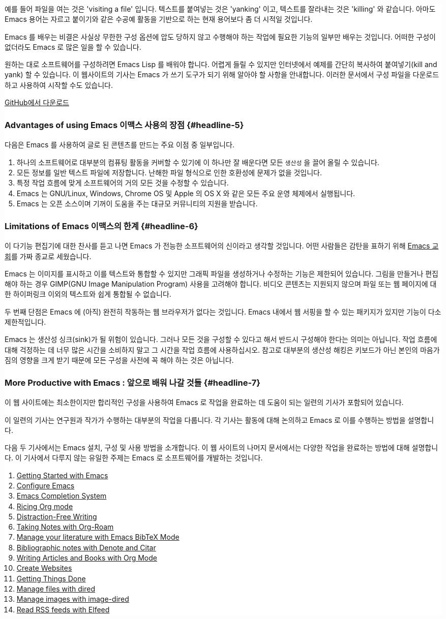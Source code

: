 예를 들어 파일을 여는 것은 'visiting a file' 입니다. 텍스트를 붙여넣는 것은 'yanking' 이고, 텍스트를 잘라내는 것은 'killing' 와 같습니다. 아마도 Emacs 용어는 자르고 붙이기와 같은 수공예 활동을 기반으로 하는 현재 용어보다 좀 더 시적일 것입니다.

Emacs 를 배우는 비결은 사실상 무한한 구성 옵션에 압도 당하지 않고 수행해야 하는 작업에 필요한 기능의 일부만 배우는 것입니다. 어떠한 구성이 없더라도 Emacs 로 많은 일을 할 수 있습니다.

원하는 대로 소프트웨어를 구성하려면 Emacs Lisp 를 배워야 합니다. 어렵게 들릴 수 있지만 인터넷에서 예제를 간단히 복사하여 붙여넣기(kill and yank) 할 수 있습니다. 이 웹사이트의 기사는 Emacs 가 쓰기 도구가 되기 위해 알아야 할 사항을 안내합니다. 이러한 문서에서 구성 파일을 다운로드하고 사용하여 시작할 수도 있습니다.

[GitHub에서 다운로드](https://github.com/pprevos/EmacsLife)


### Advantages of using Emacs 이맥스 사용의  장점 {#headline-5}

다음은 Emacs 를 사용하여 글로 된 콘텐츠를 만드는 주요 이점 중 일부입니다.

1.  하나의 소프트웨어로 대부분의 컴퓨팅 활동을 커버할 수 있기에 이 하나만 잘 배운다면 모든 `생산성` 을 끌어 올릴 수 있습니다.
2.  모든 정보를 일반 텍스트 파일에 저장합니다. 난해한 파일 형식으로 인한 호환성에 문제가 없을 것입니다.
3.  특정 작업 흐름에 맞게 소프트웨어의 거의 모든 것을 수정할 수 있습니다.
4.  Emacs 는 GNU/Linux, Windows, Chrome OS 및 Apple 의 OS X 와 ​​같은 모든 주요 운영 체제에서 실행됩니다.
5.  Emacs 는 오픈 소스이며 기꺼이 도움을 주는 대규모 커뮤니티의 지원을 받습니다.


### Limitations of Emacs 이맥스의 한계 {#headline-6}

이 다기능 편집기에 대한 찬사를 듣고 나면 Emacs 가 전능한 소프트웨어의 신이라고 생각할 것입니다. 어떤 사람들은 감탄을 표하기 위해 [Emacs 교회](https://www.emacswiki.org/emacs/ChurchOfEmacs)를 가짜 종교로 세웠습니다.

Emacs 는 이미지를 표시하고 이를 텍스트와 통합할 수 있지만 그래픽 파일을 생성하거나 수정하는 기능은 제한되어 있습니다. 그림을 만들거나 편집해야 하는 경우 GIMP(GNU Image Manipulation Program) 사용을 고려해야 합니다. 비디오 콘텐츠는 지원되지 않으며 파일 또는 웹 페이지에 대한 하이퍼링크 이외의 텍스트와 쉽게 통합될 수 없습니다.

두 번째 단점은 Emacs 에 (아직) 완전히 작동하는 웹 브라우저가 없다는 것입니다. Emacs 내에서 웹 서핑을 할 수 있는 패키지가 있지만 기능이 다소 제한적입니다.

Emacs 는 생산성 싱크(sink)가 될 위험이 있습니다. 그러나 모든 것을 구성할 수 있다고 해서 반드시 구성해야 한다는 의미는 아닙니다. 작업 흐름에 대해 걱정하는 데 너무 많은 시간을 소비하지 말고 그 시간을 작업 흐름에 사용하십시오. 참고로 대부분의 생산성 해킹은 키보드가 아닌 본인의 마음가짐의 영향을 크게 받기 때문에 모든 구성을 사전에 꼭 해야 하는 것은 아닙니다.


### More Productive with Emacs : 앞으로 배워 나갈 것들 {#headline-7}

이 웹 사이트에는 최소한이지만 합리적인 구성을 사용하여 Emacs 로 작업을 완료하는 데 도움이 되는 일련의 기사가 포함되어 있습니다.

이 일련의 기사는 연구원과 작가가 수행하는 대부분의 작업을 다룹니다. 각 기사는 활동에 대해 논의하고 Emacs 로 이를 수행하는 방법을 설명합니다.

다음 두 기사에서는 Emacs 설치, 구성 및 사용 방법을 소개합니다. 이 웹 사이트의 나머지 문서에서는 다양한 작업을 완료하는 방법에 대해 설명합니다. 이 기사에서 다루지 않는 유일한 주제는 Emacs 로 소프트웨어를 개발하는 것입니다.

1.  [Getting Started with Emacs](https://lucidmanager.org/productivity/getting-started-with-emacs/)
2.  [Configure Emacs](https://lucidmanager.org/productivity/configure-emacs/)
3.  [Emacs Completion System](https://lucidmanager.org/productivity/emacs-completion-system/)
4.  [Ricing Org mode](https://lucidmanager.org/productivity/ricing-org-mode/)
5.  [Distraction-Free Writing](https://lucidmanager.org/productivity/emacs-for-distraction-free-writing/)
6.  [Taking Notes with Org-Roam](https://lucidmanager.org/productivity/taking-notes-with-emacs-org-mode-and-org-roam/)
7.  [Manage your literature with Emacs BibTeX Mode](https://lucidmanager.org/productivity/emacs-bibtex-mode/)
8.  [Bibliographic notes with Denote and Citar](https://lucidmanager.org/productivity/bibliographic-notes-in-emacs-with-citar-denote/)
9.  [Writing Articles and Books with Org Mode](https://lucidmanager.org/productivity/publishing-with-org-mode-export/)
10. [Create Websites](https://lucidmanager.org/productivity/create-websites-with-org-mode-and-hugo/)
11. [Getting Things Done](https://lucidmanager.org/productivity/getting-things-done-with-emacs/)
12. [Manage files with dired](https://lucidmanager.org/productivity/manage-files-with-emacs/)
13. [Manage images with image-dired](https://lucidmanager.org/productivity/using-emacs-image-dired/)
14. [Read RSS feeds with Elfeed](https://lucidmanager.org/productivity/read-rss-feeds-with-emacs-and-elfeed/)